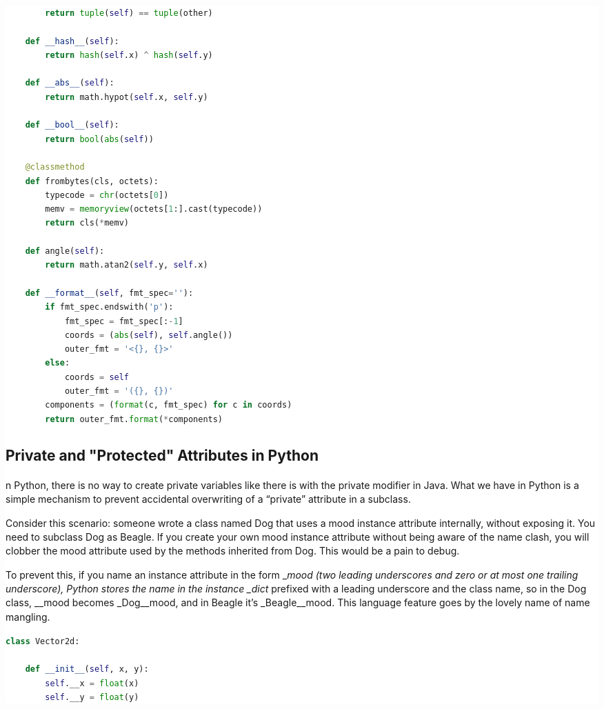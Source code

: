 ```python
        return tuple(self) == tuple(other)
    
    def __hash__(self):
        return hash(self.x) ^ hash(self.y)
    
    def __abs__(self):
        return math.hypot(self.x, self.y)
    
    def __bool__(self):
        return bool(abs(self))
    
    @classmethod
    def frombytes(cls, octets):
        typecode = chr(octets[0])
        memv = memoryview(octets[1:].cast(typecode))
        return cls(*memv)
    
    def angle(self):
        return math.atan2(self.y, self.x)
    
    def __format__(self, fmt_spec=''):
        if fmt_spec.endswith('p'):
            fmt_spec = fmt_spec[:-1]
            coords = (abs(self), self.angle())
            outer_fmt = '<{}, {}>'
        else:
            coords = self
            outer_fmt = '({}, {})'
        components = (format(c, fmt_spec) for c in coords)
        return outer_fmt.format(*components)
```

## Private and "Protected" Attributes in Python
n Python, there is no way to create private variables like there is with the private modifier in Java. What we have in Python is a simple mechanism to prevent accidental overwriting of a “private” attribute in a subclass.

Consider this scenario: someone wrote a class named Dog that uses a mood instance attribute internally, without exposing it. You need to subclass Dog as Beagle. If you create your own mood instance attribute without being aware of the name clash, you will clobber the mood attribute used by the methods inherited from Dog. This would be a pain to debug.

To prevent this, if you name an instance attribute in the form \__mood (two leading underscores and zero or at most one trailing underscore), Python stores the name in the instance \__dict__ prefixed with a leading underscore and the class name, so in the Dog class, \__mood becomes _Dog__mood, and in Beagle it’s _Beagle__mood. This language feature goes by the lovely name of name mangling.



```python
class Vector2d:
    
    def __init__(self, x, y):
        self.__x = float(x)
        self.__y = float(y)
```
